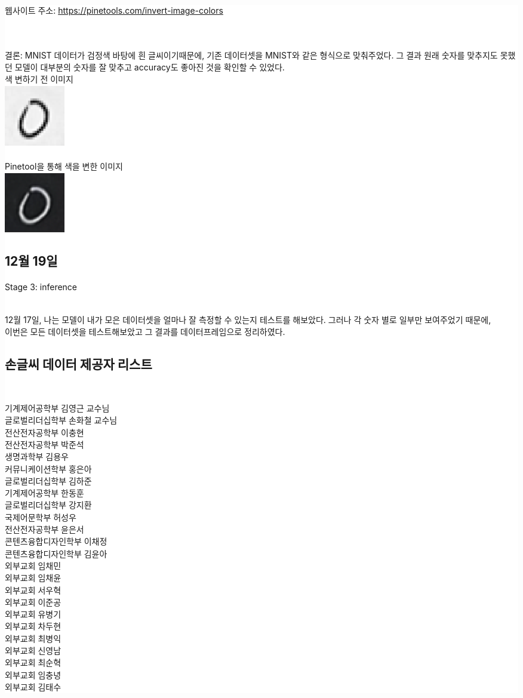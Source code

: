 웹사이트 주소: https://pinetools.com/invert-image-colors

<br><br>
결론: 
MNIST 데이터가 검정색 바탕에 흰 글씨이기때문에, 기존 데이터셋을 MNIST와 같은 형식으로 맞춰주었다. 그 결과 원래 숫자를 맞추지도 못했던 모델이 대부분의 숫자를 잘 맞추고 accuracy도 좋아진 것을 확인할 수 있었다.
<br>
색 변하기 전 이미지<br>
![after_resize](./E02_data/after_resize.png)<br><br>
Pinetool을 통해 색을 변한 이미지<br>
![after_change](./E02_data/after_change.png)

## 12월 19일 <br>

Stage 3: inference<br><br>

12월 17일, 나는 모델이 내가 모은 데이터셋을 얼마나 잘 측정할 수 있는지 테스트를 해보았다. 그러나 각 숫자 별로 일부만 보여주었기 때문에,<br> 이번은 모든 데이터셋을 테스트해보았고 그 결과를 데이터프레임으로 정리하였다.


## 손글씨 데이터 제공자 리스트 <br><br>
기계제어공학부 김영근 교수님<br> 글로벌리더십학부 손화철 교수님 <br> 전산전자공학부 이충현<br> 전산전자공학부 박준석 <br> 생명과학부 김용우 <br> 커뮤니케이션학부 홍은아 <br> 글로벌리더십학부 김하준 <br> 기계제어공학부 한동훈 <br> 글로벌리더십학부 강지환 <br> 국제어문학부 허성우 <br> 전산전자공학부 윤은서 <br> 콘텐츠융합디자인학부 이채정 <br> 콘텐츠융합디자인학부 김윤아 <br> 외부교회 임채민 <br> 외부교회 임채윤 <br> 외부교회 서우혁 <br> 외부교회 이준공 <br> 외부교회 유병기 <br> 외부교회 차두현 <br> 외부교회 최병익 <br> 외부교회 신영남 <br> 외부교회 최순혁 <br> 외부교회 임충녕 <br> 외부교회 김태수 



```python

```




```python

```
